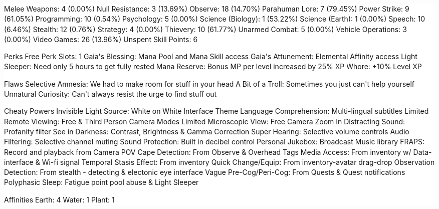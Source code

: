 Melee Weapons: 4 (0.00%)
Null Resistance: 3 (13.69%)
Observe: 18 (14.70%)
Parahuman Lore: 7 (79.45%)
Power Strike: 9 (61.05%)
Programming: 10 (0.54%)
Psychology: 5 (0.00%)
Science (Biology): 1 (53.22%)
Science (Earth): 1 (0.00%)
Speech: 10 (6.46%)
Stealth: 12 (0.76%)
Strategy: 4 (0.00%)
Thievery: 10 (61.77%)
Unarmed Combat: 5 (0.00%)
Vehicle Operations: 3 (0.00%)
Video Games: 26 (13.96%)
Unspent Skill Points: 6

Perks
Free Perk Slots: 1
Gaia's Blessing: Mana Pool and Mana Skill access
Gaia's Attunement: Elemental Affinity access
Light Sleeper: Need only 5 hours to get fully rested
Mana Reserve: Bonus MP per level increased by 25%
XP Whore: +10% Level XP

Flaws
Selective Amnesia: We had to make room for stuff in your head
A Bit of a Troll: Sometimes you just can't help yourself
Unnatural Curiosity: Can't always resist the urge to find stuff out

Cheaty Powers
Invisible Light Source: White on White Interface Theme
Language Comprehension: Multi-lingual subtitles
Limited Remote Viewing: Free & Third Person Camera Modes
Limited Microscopic View: Free Camera Zoom In
Distracting Sound: Profanity filter
See in Darkness: Contrast, Brightness & Gamma Correction
Super Hearing: Selective volume controls
Audio Filtering: Selective channel muting
Sound Protection: Built in decibel control
Personal Jukebox: Broadcast Music library
FRAPS: Record and playback from Camera POV
Cape Detection: From Observe & Overhead Tags
Media Access: From inventory w/ Data-interface & Wi-fi signal
Temporal Stasis Effect: From inventory
Quick Change/Equip: From inventory-avatar drag-drop
Observation Detection: From stealth - detecting & electonic eye interface
Vague Pre-Cog/Peri-Cog: From Quests & Quest notifications
Polyphasic Sleep: Fatigue point pool abuse & Light Sleeper

Affinities
Earth: 4
Water: 1
Plant: 1
